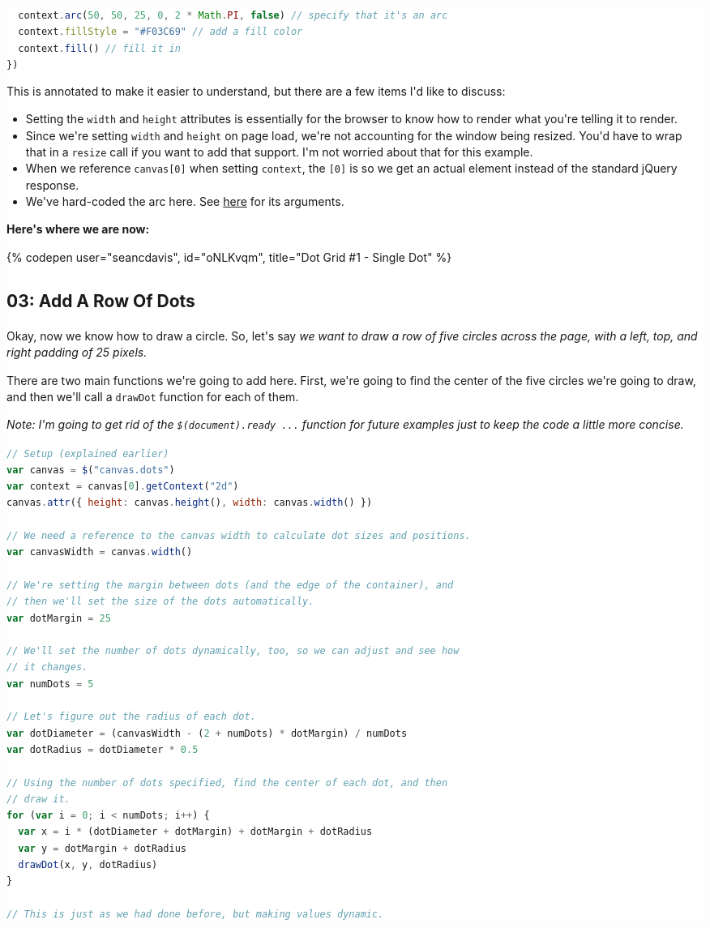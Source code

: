 ```js
  context.arc(50, 50, 25, 0, 2 * Math.PI, false) // specify that it's an arc
  context.fillStyle = "#F03C69" // add a fill color
  context.fill() // fill it in
})
```

This is annotated to make it easier to understand, but there are a few items I'd like to discuss:

- Setting the `width` and `height` attributes is essentially for the browser to know how to render what you're telling it to render.
- Since we're setting `width` and `height` on page load, we're not accounting for the window being resized. You'd have to wrap that in a `resize` call if you want to add that support. I'm not worried about that for this example.
- When we reference `canvas[0]` when setting `context`, the `[0]` is so we get an actual element instead of the standard jQuery response.
- We've hard-coded the arc here. See [here](https://developer.mozilla.org/en-US/docs/Web/API/CanvasRenderingContext2D/arc) for its arguments.

**Here's where we are now:**

{% codepen
    user="seancdavis",
    id="oNLKvqm",
    title="Dot Grid #1 - Single Dot" %}

## 03: Add A Row Of Dots

Okay, now we know how to draw a circle. So, let's say _we want to draw a row of five circles across the page, with a left, top, and right padding of 25 pixels._

There are two main functions we're going to add here. First, we're going to find the center of the five circles we're going to draw, and then we'll call a `drawDot` function for each of them.

_Note: I'm going to get rid of the `$(document).ready ...` function for future examples just to keep the code a little more concise._

```js
// Setup (explained earlier)
var canvas = $("canvas.dots")
var context = canvas[0].getContext("2d")
canvas.attr({ height: canvas.height(), width: canvas.width() })

// We need a reference to the canvas width to calculate dot sizes and positions.
var canvasWidth = canvas.width()

// We're setting the margin between dots (and the edge of the container), and
// then we'll set the size of the dots automatically.
var dotMargin = 25

// We'll set the number of dots dynamically, too, so we can adjust and see how
// it changes.
var numDots = 5

// Let's figure out the radius of each dot.
var dotDiameter = (canvasWidth - (2 + numDots) * dotMargin) / numDots
var dotRadius = dotDiameter * 0.5

// Using the number of dots specified, find the center of each dot, and then
// draw it.
for (var i = 0; i < numDots; i++) {
  var x = i * (dotDiameter + dotMargin) + dotMargin + dotRadius
  var y = dotMargin + dotRadius
  drawDot(x, y, dotRadius)
}

// This is just as we had done before, but making values dynamic.
```